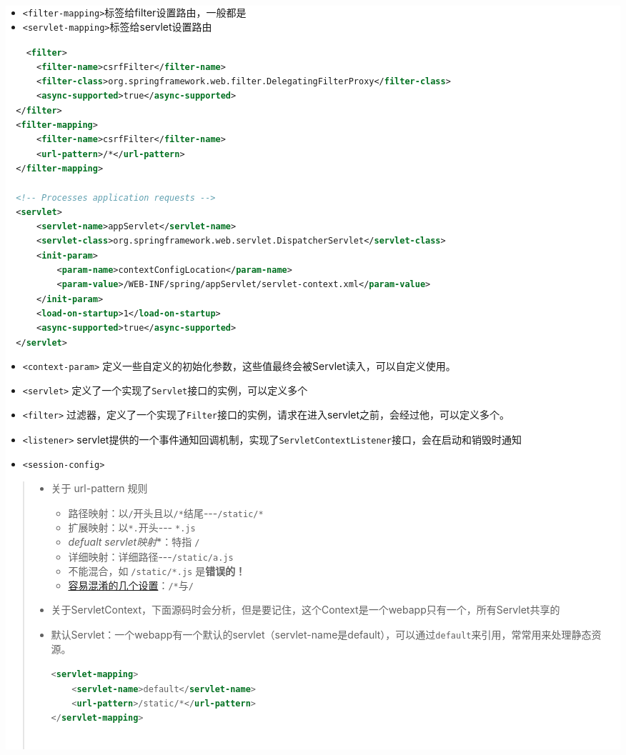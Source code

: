   *  `<filter-mapping>`标签给filter设置路由，一般都是
  *  `<servlet-mapping>`标签给servlet设置路由

  ```xml
      <filter>
  		<filter-name>csrfFilter</filter-name>
  		<filter-class>org.springframework.web.filter.DelegatingFilterProxy</filter-class>
  		<async-supported>true</async-supported>
  	</filter>
  	<filter-mapping>
  		<filter-name>csrfFilter</filter-name>
  		<url-pattern>/*</url-pattern>
  	</filter-mapping>
      
  	<!-- Processes application requests -->
  	<servlet>
  		<servlet-name>appServlet</servlet-name>
  		<servlet-class>org.springframework.web.servlet.DispatcherServlet</servlet-class>
  		<init-param>
  			<param-name>contextConfigLocation</param-name>
  			<param-value>/WEB-INF/spring/appServlet/servlet-context.xml</param-value>
  		</init-param>
  		<load-on-startup>1</load-on-startup>
  		<async-supported>true</async-supported>
  	</servlet>
  ```

* `<context-param>` 定义一些自定义的初始化参数，这些值最终会被Servlet读入，可以自定义使用。

* `<servlet>` 定义了一个实现了`Servlet`接口的实例，可以定义多个

* `<filter>` 过滤器，定义了一个实现了`Filter`接口的实例，请求在进入servlet之前，会经过他，可以定义多个。

* `<listener>` servlet提供的一个事件通知回调机制，实现了`ServletContextListener`接口，会在启动和销毁时通知

* `<session-config>`

> * 关于 url-pattern 规则
>
>   * 路径映射：以`/`开头且以`/*`结尾---`/static/*`
>   * 扩展映射：以`*.`开头--- `*.js`
>   * *defualt servlet映射**：特指 `/`
>   * 详细映射：详细路径---`/static/a.js`
>   * 不能混合，如 `/static/*.js` 是**错误的！**
>   * [容易混淆的几个设置](http://stackoverflow.com/questions/4140448/difference-between-and-in-servlet-mapping-url-pattern)：`/*`与`/`
>
> * 关于ServletContext，下面源码时会分析，但是要记住，这个Context是一个webapp只有一个，所有Servlet共享的
>
> * 默认Servlet：一个webapp有一个默认的servlet（servlet-name是default），可以通过`default`来引用，常常用来处理静态资源。
>
>   ```xml
>   <servlet-mapping>  
>       <servlet-name>default</servlet-name>  
>       <url-pattern>/static/*</url-pattern>  
>   </servlet-mapping> 
>   ```
>
>   ​
